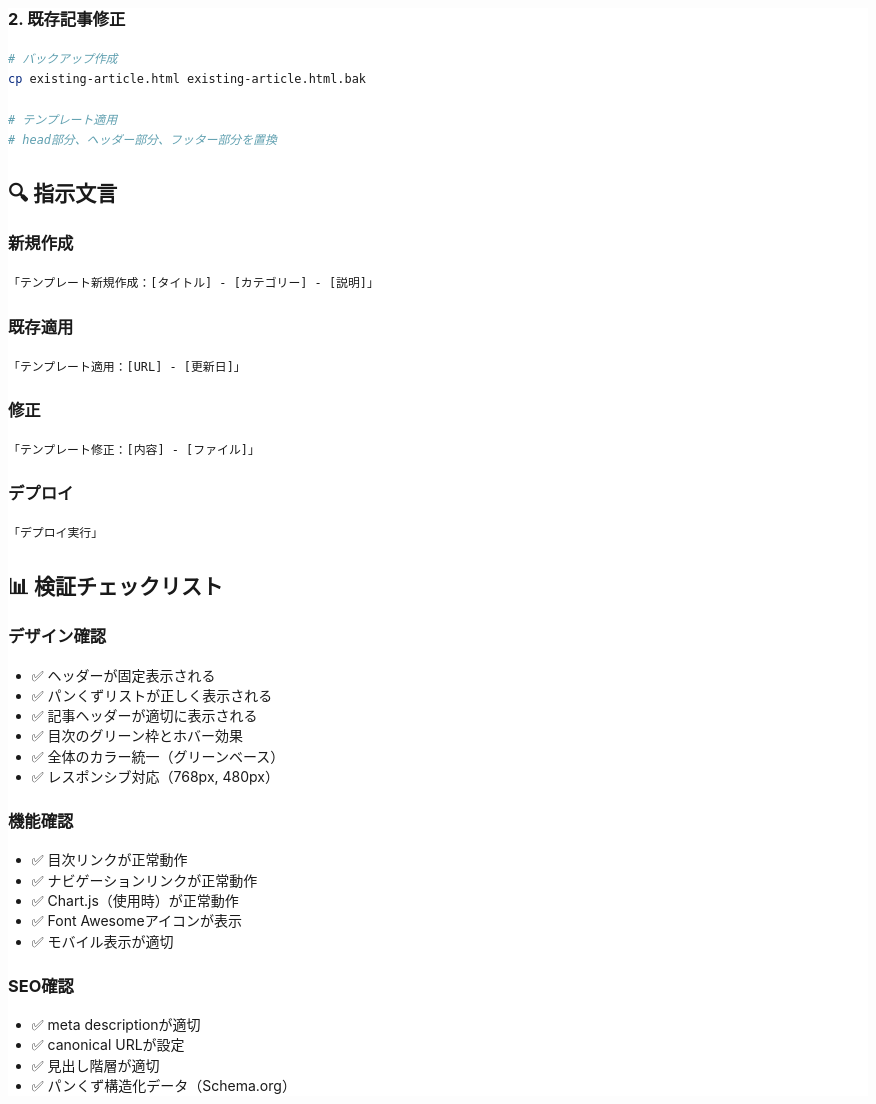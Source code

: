 ### 2. 既存記事修正
```bash
# バックアップ作成
cp existing-article.html existing-article.html.bak

# テンプレート適用
# head部分、ヘッダー部分、フッター部分を置換
```

## 🔍 指示文言

### 新規作成
```
「テンプレート新規作成：[タイトル] - [カテゴリー] - [説明]」
```

### 既存適用
```
「テンプレート適用：[URL] - [更新日]」
```

### 修正
```
「テンプレート修正：[内容] - [ファイル]」
```

### デプロイ
```
「デプロイ実行」
```

## 📊 検証チェックリスト

### デザイン確認
- ✅ ヘッダーが固定表示される
- ✅ パンくずリストが正しく表示される  
- ✅ 記事ヘッダーが適切に表示される
- ✅ 目次のグリーン枠とホバー効果
- ✅ 全体のカラー統一（グリーンベース）
- ✅ レスポンシブ対応（768px, 480px）

### 機能確認
- ✅ 目次リンクが正常動作
- ✅ ナビゲーションリンクが正常動作
- ✅ Chart.js（使用時）が正常動作
- ✅ Font Awesomeアイコンが表示
- ✅ モバイル表示が適切

### SEO確認
- ✅ meta descriptionが適切
- ✅ canonical URLが設定
- ✅ 見出し階層が適切
- ✅ パンくず構造化データ（Schema.org）
